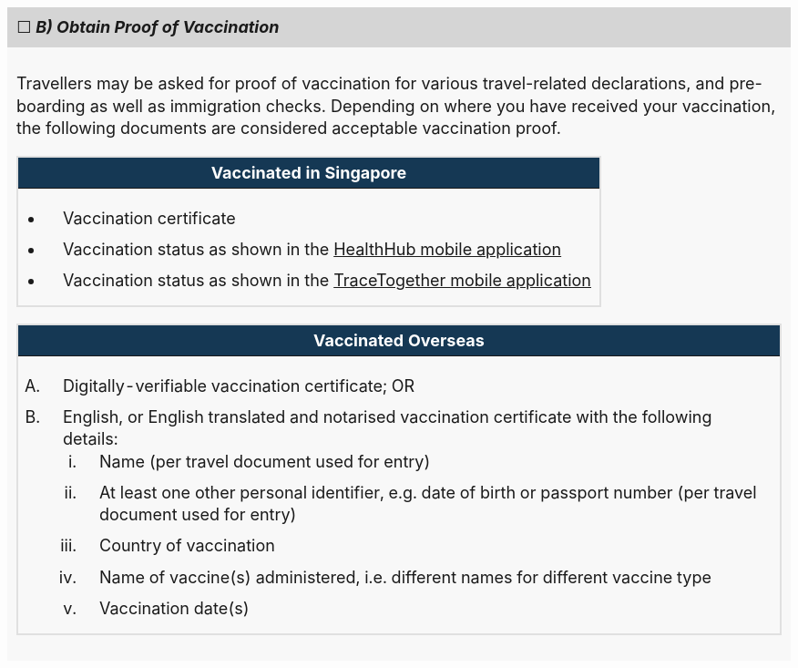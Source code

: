 <div id="1B" style="padding:10px 10px 10px 10px; margin-bottom:0px; line-height:1.35; background-color:#d5d5d5; font-size:18px;">☐  <i><b>B) Obtain Proof of Vaccination</b></i></div>	
	
<div style="padding:10px 10px 10px 10px; margin-bottom:10px; line-height:1.35; background-color:#f8f8f8; font-size:18px;"><p style="font-size:18px; margin-bottom:15px;line-height:1.35;">Travellers may be asked for proof of vaccination for various travel-related declarations, and pre-boarding as well as immigration checks. Depending on where you have received your vaccination, the following documents are considered acceptable vaccination proof.</p>
	<table>
  <thead>
    <tr>
     <th style="margin-top:0px; margin-bottom:0px; font-size:18px;border-left:2px solid #E0E0E0;border-right:2px solid #E0E0E0;border-top:2px solid #E0E0E0; background-color:#153854; color:white;"><b>Vaccinated in Singapore</b></th>
    </tr>
  </thead>
  <tbody>
    <tr>
      <td style="margin-top:0px; margin-bottom:0px; font-size:18px;border-bottom:2px solid #E0E0E0;border-left:2px solid #E0E0E0;border-right:2px solid #E0E0E0;">
		<ol style="padding-left: 20px; font-size:18px; margin-bottom:0px; list-style-type:disc;">
	<li style="padding-left: 20px; font-size:18px; margin-top:0px; margin-bottom:10px; line-height:1.35;">Vaccination certificate </li>
		<li style="padding-left: 20px; font-size:18px; margin-top:0px; margin-bottom:10px; line-height:1.35;">Vaccination status as shown in the <a href="https://www.healthhub.sg/" target="_blank">HealthHub mobile application</a></li>
		<li style="padding-left: 20px; font-size:18px; margin-top:0px; margin-bottom:10px; line-height:1.35;">Vaccination status as shown in the <a href="https://www.tracetogether.gov.sg/" target="_blank">TraceTogether mobile application</a></li>
	</ol></td>
    </tr>
		</tbody>
	</table>
		<table>
  <thead>
    <tr>
     <th style="margin-top:0px; margin-bottom:0px; font-size:18px;border-left:2px solid #E0E0E0;border-right:2px solid #E0E0E0;border-top:2px solid #E0E0E0; background-color:#153854; color:white;"><b>Vaccinated Overseas</b></th>
    </tr>
  </thead>
  <tbody>
    <tr>
      <td style="margin-top:0px; margin-bottom:0px; font-size:18px;border-bottom:2px solid #E0E0E0;border-left:2px solid #E0E0E0;border-right:2px solid #E0E0E0;">
		<ol style="padding-left: 20px; font-size:18px; margin-bottom:0px; list-style-type:upper-alpha;">
	<li style="padding-left: 20px; font-size:18px; margin-top:0px; margin-bottom:10px; line-height:1.35;">Digitally-verifiable vaccination certificate; OR </li>
		<li style="padding-left: 20px; font-size:18px; margin-top:0px; margin-bottom:10px; line-height:1.35;">English, or English translated and notarised vaccination certificate with the following details:
			<ol style="padding-left: 20px; font-size:18px; margin-bottom:0px; list-style-type:lower-roman;">
			<li style="padding-left: 20px; font-size:18px; margin-top:0px; margin-bottom:10px; line-height:1.35;">Name (per travel document used for entry)</li>
			<li style="padding-left: 20px; font-size:18px; margin-top:0px; margin-bottom:10px; line-height:1.35;">At least one other personal identifier, e.g. date of birth or passport number (per travel document used for entry)</li>
			<li style="padding-left: 20px; font-size:18px; margin-top:0px; margin-bottom:10px; line-height:1.35;">Country of vaccination</li>
			<li style="padding-left: 20px; font-size:18px; margin-top:0px; margin-bottom:10px; line-height:1.35;">Name of vaccine(s) administered, i.e. different names for different vaccine type</li>
			<li style="padding-left: 20px; font-size:18px; margin-top:0px; margin-bottom:10px; line-height:1.35;">Vaccination date(s)</li>
			</ol>
		</li>
